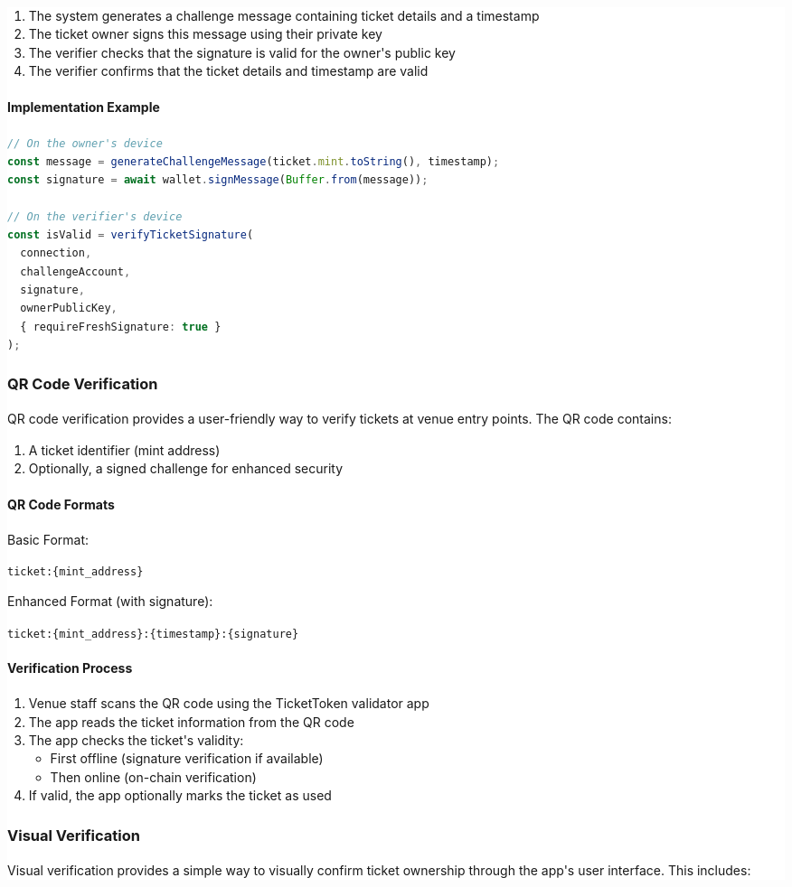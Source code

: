 1. The system generates a challenge message containing ticket details and a timestamp
2. The ticket owner signs this message using their private key
3. The verifier checks that the signature is valid for the owner's public key
4. The verifier confirms that the ticket details and timestamp are valid

#### Implementation Example

```typescript
// On the owner's device
const message = generateChallengeMessage(ticket.mint.toString(), timestamp);
const signature = await wallet.signMessage(Buffer.from(message));

// On the verifier's device
const isValid = verifyTicketSignature(
  connection,
  challengeAccount,
  signature,
  ownerPublicKey,
  { requireFreshSignature: true }
);
```

### QR Code Verification

QR code verification provides a user-friendly way to verify tickets at venue entry points. The QR code contains:

1. A ticket identifier (mint address)
2. Optionally, a signed challenge for enhanced security

#### QR Code Formats

Basic Format:
```
ticket:{mint_address}
```

Enhanced Format (with signature):
```
ticket:{mint_address}:{timestamp}:{signature}
```

#### Verification Process

1. Venue staff scans the QR code using the TicketToken validator app
2. The app reads the ticket information from the QR code
3. The app checks the ticket's validity:
   - First offline (signature verification if available)
   - Then online (on-chain verification)
4. If valid, the app optionally marks the ticket as used

### Visual Verification

Visual verification provides a simple way to visually confirm ticket ownership through the app's user interface. This includes:
